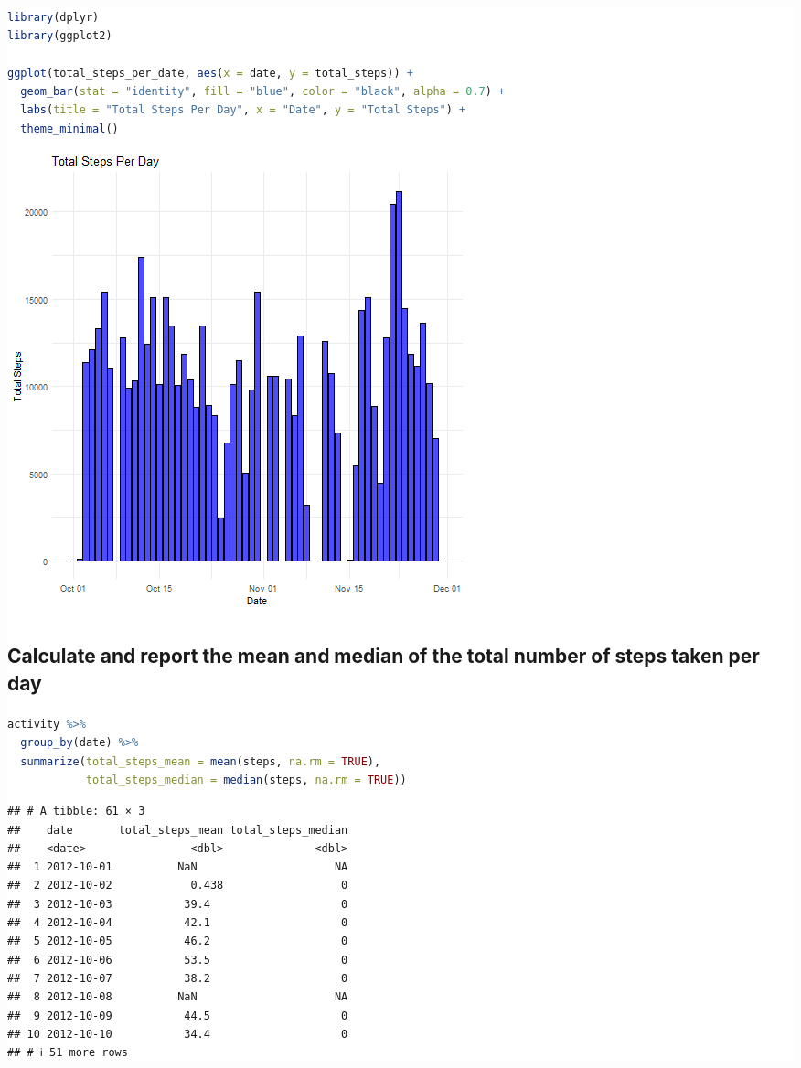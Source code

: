 
``` r
library(dplyr)
library(ggplot2)

ggplot(total_steps_per_date, aes(x = date, y = total_steps)) +
  geom_bar(stat = "identity", fill = "blue", color = "black", alpha = 0.7) +
  labs(title = "Total Steps Per Day", x = "Date", y = "Total Steps") +
  theme_minimal()
```

![plot of chunk unnamed-chunk-5](figure/unnamed-chunk-5-1.png)

## Calculate and report the mean and median of the total number of steps taken per day


``` r
activity %>% 
  group_by(date) %>% 
  summarize(total_steps_mean = mean(steps, na.rm = TRUE),
            total_steps_median = median(steps, na.rm = TRUE))
```

```
## # A tibble: 61 × 3
##    date       total_steps_mean total_steps_median
##    <date>                <dbl>              <dbl>
##  1 2012-10-01          NaN                     NA
##  2 2012-10-02            0.438                  0
##  3 2012-10-03           39.4                    0
##  4 2012-10-04           42.1                    0
##  5 2012-10-05           46.2                    0
##  6 2012-10-06           53.5                    0
##  7 2012-10-07           38.2                    0
##  8 2012-10-08          NaN                     NA
##  9 2012-10-09           44.5                    0
## 10 2012-10-10           34.4                    0
## # ℹ 51 more rows
```
